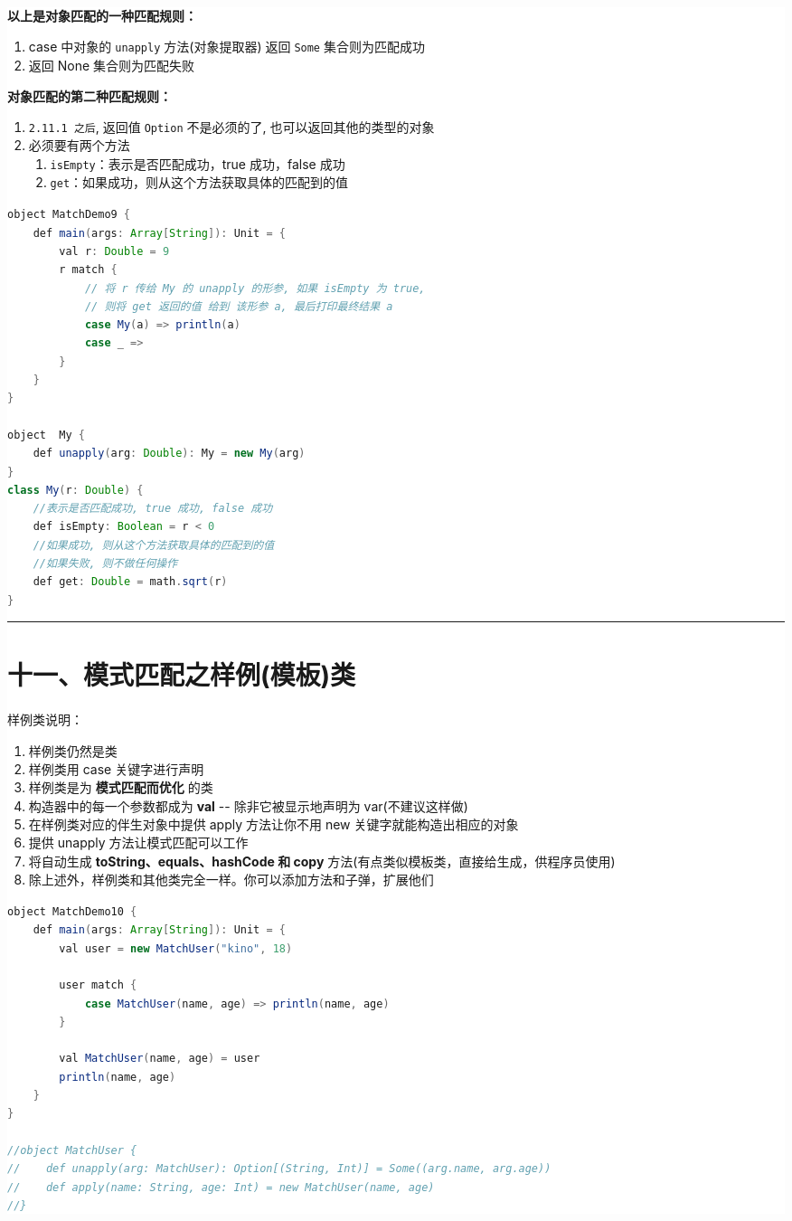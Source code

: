 **以上是对象匹配的一种匹配规则：**
1. case 中对象的 `unapply` 方法(对象提取器) 返回 `Some` 集合则为匹配成功
2. 返回 None 集合则为匹配失败

**对象匹配的第二种匹配规则：**

1. `2.11.1 之后`, 返回值 `Option` 不是必须的了, 也可以返回其他的类型的对象
2. 必须要有两个方法
	1. `isEmpty`：表示是否匹配成功，true 成功，false 成功
	2. `get`：如果成功，则从这个方法获取具体的匹配到的值 
```java
object MatchDemo9 {
    def main(args: Array[String]): Unit = {
        val r: Double = 9
        r match {
            // 将 r 传给 My 的 unapply 的形参, 如果 isEmpty 为 true,
            // 则将 get 返回的值 给到 该形参 a, 最后打印最终结果 a
            case My(a) => println(a)
            case _ =>
        }
    }
}

object  My {
    def unapply(arg: Double): My = new My(arg)
}
class My(r: Double) {
    //表示是否匹配成功, true 成功, false 成功
    def isEmpty: Boolean = r < 0
    //如果成功, 则从这个方法获取具体的匹配到的值
    //如果失败, 则不做任何操作
    def get: Double = math.sqrt(r)
}
```

---
# 十一、模式匹配之样例(模板)类
样例类说明：
1. 样例类仍然是类
2. 样例类用 case 关键字进行声明
3. 样例类是为 **模式匹配而优化** 的类
4. 构造器中的每一个参数都成为 **val** -- 除非它被显示地声明为 var(不建议这样做)
5. 在样例类对应的伴生对象中提供 apply 方法让你不用 new 关键字就能构造出相应的对象
6. 提供 unapply 方法让模式匹配可以工作
7. 将自动生成 **toString、equals、hashCode 和 copy** 方法(有点类似模板类，直接给生成，供程序员使用)
8. 除上述外，样例类和其他类完全一样。你可以添加方法和子弹，扩展他们
```java
object MatchDemo10 {
    def main(args: Array[String]): Unit = {
        val user = new MatchUser("kino", 18)

        user match {
            case MatchUser(name, age) => println(name, age)
        }

        val MatchUser(name, age) = user
        println(name, age)
    }
}

//object MatchUser {
//    def unapply(arg: MatchUser): Option[(String, Int)] = Some((arg.name, arg.age))
//    def apply(name: String, age: Int) = new MatchUser(name, age)
//}
```